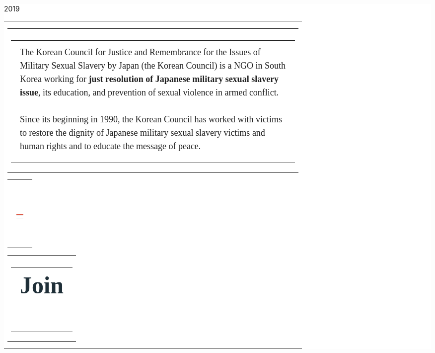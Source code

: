 2019</span></strong></span></span></h1><div></div></td></tr></tbody></table></td></tr></tbody></table></td></tr></tbody></table></td></tr><tr><td align="center" valign="top" id="templateBody" data-template-container="" style="background:#ffffff none no-repeat center/cover;mso-line-height-rule: exactly;-ms-text-size-adjust: 100%;-webkit-text-size-adjust: 100%;background-color: #ffffff;background-image: none;background-repeat: no-repeat;background-position: center;background-size: cover;border-top: 0;border-bottom: 0;padding-top: 32px;padding-bottom: 9px;"><table align="center" border="0" cellpadding="0" cellspacing="0" width="100%" class="templateContainer" style="border-collapse: collapse;mso-table-lspace: 0pt;mso-table-rspace: 0pt;-ms-text-size-adjust: 100%;-webkit-text-size-adjust: 100%;max-width: 600px !important;"><tbody><tr><td valign="top" class="bodyContainer" style="background:#transparent none no-repeat center/cover;mso-line-height-rule: exactly;-ms-text-size-adjust: 100%;-webkit-text-size-adjust: 100%;background-color: #transparent;background-image: none;background-repeat: no-repeat;background-position: center;background-size: cover;border-top: 0;border-bottom: 0;padding-top: 0;padding-bottom: 0;"><table border="0" cellpadding="0" cellspacing="0" width="100%" class="mcnTextBlock" style="min-width: 100%;border-collapse: collapse;mso-table-lspace: 0pt;mso-table-rspace: 0pt;-ms-text-size-adjust: 100%;-webkit-text-size-adjust: 100%;"><tbody class="mcnTextBlockOuter"><tr><td valign="top" class="mcnTextBlockInner" style="padding-top: 9px;mso-line-height-rule: exactly;-ms-text-size-adjust: 100%;-webkit-text-size-adjust: 100%;"><table align="left" border="0" cellpadding="0" cellspacing="0" style="max-width: 100%;min-width: 100%;border-collapse: collapse;mso-table-lspace: 0pt;mso-table-rspace: 0pt;-ms-text-size-adjust: 100%;-webkit-text-size-adjust: 100%;" width="100%" class="mcnTextContentContainer"><tbody><tr><td valign="top" class="mcnTextContent" style="padding-top: 0;padding-right: 18px;padding-bottom: 9px;padding-left: 18px;mso-line-height-rule: exactly;-ms-text-size-adjust: 100%;-webkit-text-size-adjust: 100%;word-break: break-word;color: #202020;font-family: 'Noticia Text', Georgia, 'Times New Roman', serif;font-size: 18px;line-height: 150%;text-align: left;"><p style="margin: 10px 0;padding: 0;mso-line-height-rule: exactly;-ms-text-size-adjust: 100%;-webkit-text-size-adjust: 100%;color: #202020;font-family: 'Noticia Text', Georgia, 'Times New Roman', serif;font-size: 18px;line-height: 150%;text-align: left;">The Korean Council for Justice and Remembrance for the Issues of Military Sexual Slavery by Japan (the Korean Council) is a NGO&nbsp;in South Korea working for<strong> just resolution of Japanese military sexual slavery issue</strong>, its&nbsp;education, and prevention of sexual violence in armed conflict.<br><br>Since its beginning in 1990, the Korean Council has worked with victims to restore the dignity of Japanese military sexual slavery victims&nbsp;and human rights and to educate the message of peace.</p><div></div></td></tr></tbody></table></td></tr></tbody></table><table border="0" cellpadding="0" cellspacing="0" width="100%" class="mcnDividerBlock" style="min-width: 100%;border-collapse: collapse;mso-table-lspace: 0pt;mso-table-rspace: 0pt;-ms-text-size-adjust: 100%;-webkit-text-size-adjust: 100%;table-layout: fixed !important;"><tbody class="mcnDividerBlockOuter"><tr><td class="mcnDividerBlockInner" style="min-width: 100%;padding: 54px 18px 45px;mso-line-height-rule: exactly;-ms-text-size-adjust: 100%;-webkit-text-size-adjust: 100%;"><table class="mcnDividerContent" border="0" cellpadding="0" cellspacing="0" width="100%" style="min-width: 100%;border-top: 2px solid #DE5B49;border-collapse: collapse;mso-table-lspace: 0pt;mso-table-rspace: 0pt;-ms-text-size-adjust: 100%;-webkit-text-size-adjust: 100%;"><tbody><tr><td style="mso-line-height-rule: exactly;-ms-text-size-adjust: 100%;-webkit-text-size-adjust: 100%;"><span></span></td></tr></tbody></table></td></tr></tbody></table><table border="0" cellpadding="0" cellspacing="0" width="100%" class="mcnTextBlock" style="min-width: 100%;border-collapse: collapse;mso-table-lspace: 0pt;mso-table-rspace: 0pt;-ms-text-size-adjust: 100%;-webkit-text-size-adjust: 100%;"><tbody class="mcnTextBlockOuter"><tr><td valign="top" class="mcnTextBlockInner" style="padding-top: 9px;mso-line-height-rule: exactly;-ms-text-size-adjust: 100%;-webkit-text-size-adjust: 100%;"><table align="left" border="0" cellpadding="0" cellspacing="0" style="max-width: 100%;min-width: 100%;border-collapse: collapse;mso-table-lspace: 0pt;mso-table-rspace: 0pt;-ms-text-size-adjust: 100%;-webkit-text-size-adjust: 100%;" width="100%" class="mcnTextContentContainer"><tbody><tr><td valign="top" class="mcnTextContent" style="padding-top: 0;padding-right: 18px;padding-bottom: 9px;padding-left: 18px;mso-line-height-rule: exactly;-ms-text-size-adjust: 100%;-webkit-text-size-adjust: 100%;word-break: break-word;color: #202020;font-family: 'Noticia Text', Georgia, 'Times New Roman', serif;font-size: 18px;line-height: 150%;text-align: left;"><h2 style="display: block;margin: 0;padding: 0;color: #1F2F38;font-family: 'Noticia Text', Georgia, 'Times New Roman', serif;font-size: 48px;font-style: normal;font-weight: bold;line-height: 150%;letter-spacing: normal;text-align: center;">Join